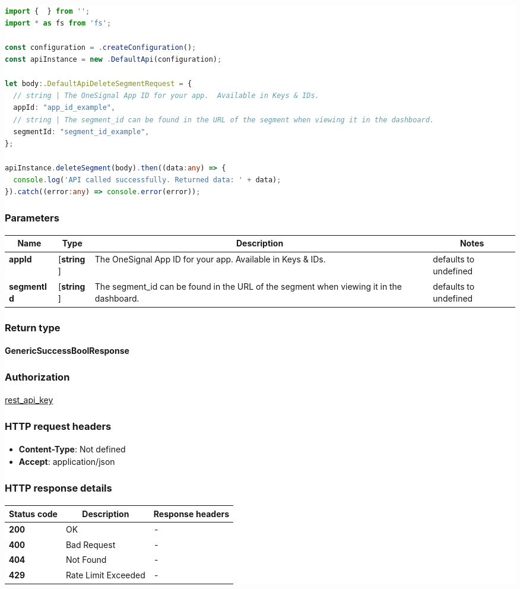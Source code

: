 
```typescript
import {  } from '';
import * as fs from 'fs';

const configuration = .createConfiguration();
const apiInstance = new .DefaultApi(configuration);

let body:.DefaultApiDeleteSegmentRequest = {
  // string | The OneSignal App ID for your app.  Available in Keys & IDs.
  appId: "app_id_example",
  // string | The segment_id can be found in the URL of the segment when viewing it in the dashboard.
  segmentId: "segment_id_example",
};

apiInstance.deleteSegment(body).then((data:any) => {
  console.log('API called successfully. Returned data: ' + data);
}).catch((error:any) => console.error(error));
```


### Parameters

Name | Type | Description  | Notes
------------- | ------------- | ------------- | -------------
 **appId** | [**string**] | The OneSignal App ID for your app.  Available in Keys &amp; IDs. | defaults to undefined
 **segmentId** | [**string**] | The segment_id can be found in the URL of the segment when viewing it in the dashboard. | defaults to undefined


### Return type

**GenericSuccessBoolResponse**

### Authorization

[rest_api_key](README.md#rest_api_key)

### HTTP request headers

 - **Content-Type**: Not defined
 - **Accept**: application/json


### HTTP response details
| Status code | Description | Response headers |
|-------------|-------------|------------------|
**200** | OK |  -  |
**400** | Bad Request |  -  |
**404** | Not Found |  -  |
**429** | Rate Limit Exceeded |  -  |
